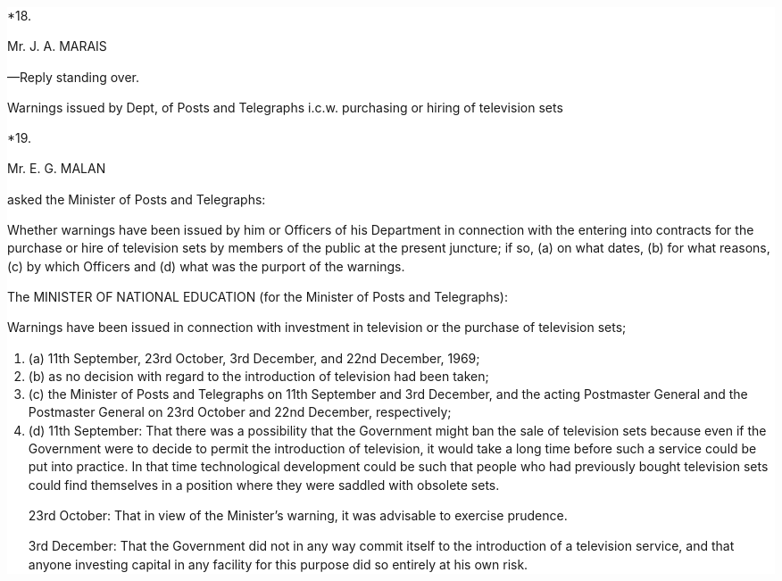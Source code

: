 </question>

<question by="#marais" to="#minister">

<num>*18.</num>

<from>Mr. J. A. MARAIS</from>

<p>&#x2014;Reply standing over.</p>

</question>

</oralStatements>

<oralStatements>

<heading>Warnings issued by Dept, of Posts and Telegraphs i.c.w. purchasing or hiring of television sets</heading>

<question by="#malan" to="#minister_of_posts_and_telegraphs">

<num>*19.</num>

<from>Mr. E. G. MALAN</from>

<p>asked the Minister of Posts and Telegraphs:</p>

<p>Whether warnings have been issued by him or Officers of his Department in connection with the entering into contracts for the purchase or hire of television sets by members of the public at the present juncture; if so, (a) on what dates, (b) for what reasons, (c) by which Officers and (d) what was the purport of the warnings.</p>

</question>

<answer by="#minister_of_national_education" to="#malan">

<from>The MINISTER OF NATIONAL EDUCATION (for the Minister of Posts and Telegraphs):</from>

<p>Warnings have been issued in connection with investment in television or the purchase of television sets;</p>

<ol>

<li>(a) 11th September, 23rd October, 3rd December, and 22nd December, 1969;</li>

<li>(b) as no decision with regard to the introduction of television had been taken;</li>

<li>(c) the Minister of Posts and Telegraphs on 11th September and 3rd December, and the acting Postmaster General and the Postmaster General on 23rd October and 22nd December, respectively;</li>

<li>(d) 11th September: That there was a possibility that the Government might ban the sale of television sets because even if the Government were to decide to permit the introduction of television, it would take a long time before such a service could be put into practice. In that time technological development could be such that people who had previously bought television sets could find themselves in a position where they were saddled with obsolete sets.

<p>23rd October: That in view of the Minister&#x2019;s warning, it was advisable to exercise prudence.</p>

<p>3rd December: That the Government did not in any way commit itself to the introduction of a television service, and that anyone investing capital in any facility for this purpose did so entirely at his own risk.</p>
